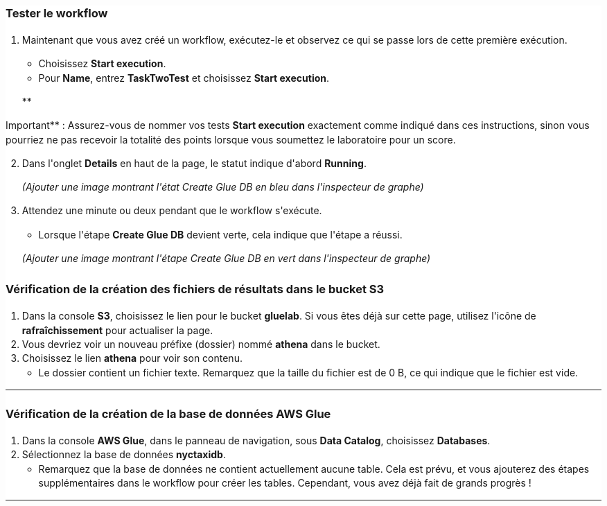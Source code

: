 
### Tester le workflow

1. Maintenant que vous avez créé un workflow, exécutez-le et observez ce qui se passe lors de cette première exécution.
   - Choisissez **Start execution**.
   - Pour **Name**, entrez **TaskTwoTest** et choisissez **Start execution**.

   **

Important** : Assurez-vous de nommer vos tests **Start execution** exactement comme indiqué dans ces instructions, sinon vous pourriez ne pas recevoir la totalité des points lorsque vous soumettez le laboratoire pour un score.

2. Dans l'onglet **Details** en haut de la page, le statut indique d'abord **Running**.

   *(Ajouter une image montrant l'état Create Glue DB en bleu dans l'inspecteur de graphe)*

3. Attendez une minute ou deux pendant que le workflow s'exécute.
   - Lorsque l'étape **Create Glue DB** devient verte, cela indique que l'étape a réussi.

   *(Ajouter une image montrant l'étape Create Glue DB en vert dans l'inspecteur de graphe)*


























### Vérification de la création des fichiers de résultats dans le bucket S3

1. Dans la console **S3**, choisissez le lien pour le bucket **gluelab**. Si vous êtes déjà sur cette page, utilisez l'icône de **rafraîchissement** pour actualiser la page.
2. Vous devriez voir un nouveau préfixe (dossier) nommé **athena** dans le bucket.
3. Choisissez le lien **athena** pour voir son contenu.
   - Le dossier contient un fichier texte. Remarquez que la taille du fichier est de 0 B, ce qui indique que le fichier est vide.

---

### Vérification de la création de la base de données AWS Glue

1. Dans la console **AWS Glue**, dans le panneau de navigation, sous **Data Catalog**, choisissez **Databases**.
2. Sélectionnez la base de données **nyctaxidb**.
   - Remarquez que la base de données ne contient actuellement aucune table. Cela est prévu, et vous ajouterez des étapes supplémentaires dans le workflow pour créer les tables. Cependant, vous avez déjà fait de grands progrès !

---